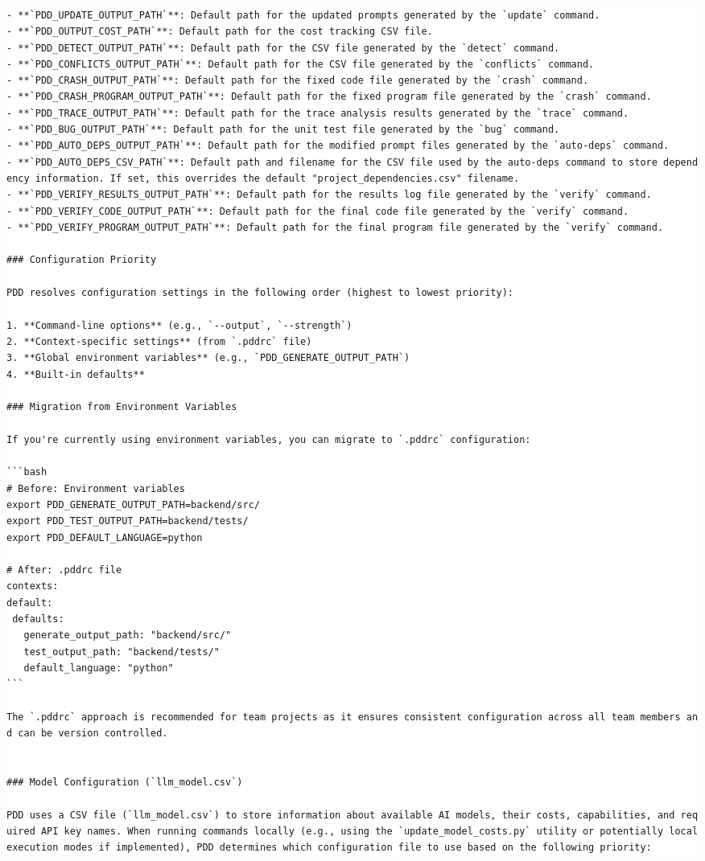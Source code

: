    ````
- **`PDD_UPDATE_OUTPUT_PATH`**: Default path for the updated prompts generated by the `update` command.
- **`PDD_OUTPUT_COST_PATH`**: Default path for the cost tracking CSV file.
- **`PDD_DETECT_OUTPUT_PATH`**: Default path for the CSV file generated by the `detect` command.
- **`PDD_CONFLICTS_OUTPUT_PATH`**: Default path for the CSV file generated by the `conflicts` command.
- **`PDD_CRASH_OUTPUT_PATH`**: Default path for the fixed code file generated by the `crash` command.
- **`PDD_CRASH_PROGRAM_OUTPUT_PATH`**: Default path for the fixed program file generated by the `crash` command.
- **`PDD_TRACE_OUTPUT_PATH`**: Default path for the trace analysis results generated by the `trace` command.
- **`PDD_BUG_OUTPUT_PATH`**: Default path for the unit test file generated by the `bug` command.
- **`PDD_AUTO_DEPS_OUTPUT_PATH`**: Default path for the modified prompt files generated by the `auto-deps` command.
- **`PDD_AUTO_DEPS_CSV_PATH`**: Default path and filename for the CSV file used by the auto-deps command to store dependency information. If set, this overrides the default "project_dependencies.csv" filename.
- **`PDD_VERIFY_RESULTS_OUTPUT_PATH`**: Default path for the results log file generated by the `verify` command.
- **`PDD_VERIFY_CODE_OUTPUT_PATH`**: Default path for the final code file generated by the `verify` command.
- **`PDD_VERIFY_PROGRAM_OUTPUT_PATH`**: Default path for the final program file generated by the `verify` command.

### Configuration Priority

PDD resolves configuration settings in the following order (highest to lowest priority):

1. **Command-line options** (e.g., `--output`, `--strength`)
2. **Context-specific settings** (from `.pddrc` file)
3. **Global environment variables** (e.g., `PDD_GENERATE_OUTPUT_PATH`)
4. **Built-in defaults**

### Migration from Environment Variables

If you're currently using environment variables, you can migrate to `.pddrc` configuration:

```bash
# Before: Environment variables
export PDD_GENERATE_OUTPUT_PATH=backend/src/
export PDD_TEST_OUTPUT_PATH=backend/tests/
export PDD_DEFAULT_LANGUAGE=python

# After: .pddrc file
contexts:
  default:
    defaults:
      generate_output_path: "backend/src/"
      test_output_path: "backend/tests/" 
      default_language: "python"
```

The `.pddrc` approach is recommended for team projects as it ensures consistent configuration across all team members and can be version controlled.


### Model Configuration (`llm_model.csv`)

PDD uses a CSV file (`llm_model.csv`) to store information about available AI models, their costs, capabilities, and required API key names. When running commands locally (e.g., using the `update_model_costs.py` utility or potentially local execution modes if implemented), PDD determines which configuration file to use based on the following priority:
   ````